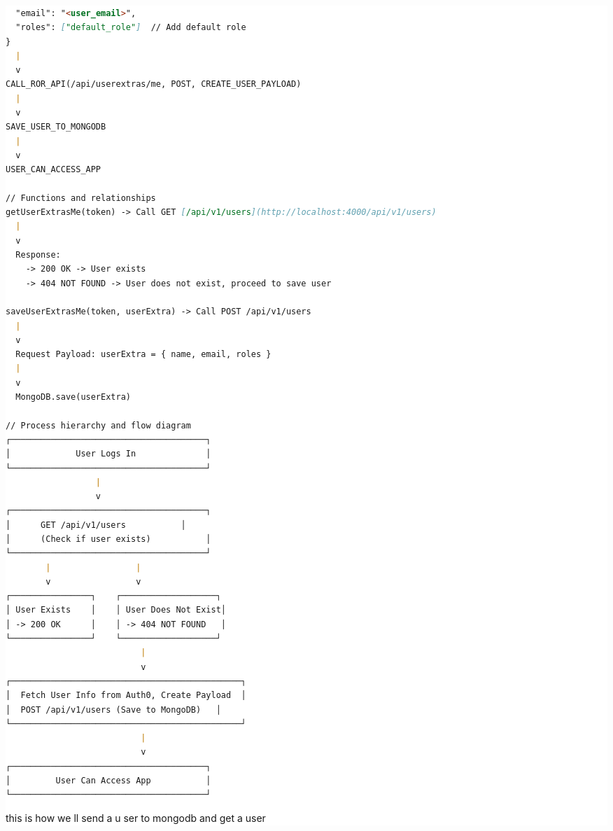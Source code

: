 ```markdown
  "email": "<user_email>",
  "roles": ["default_role"]  // Add default role
}
  |
  v
CALL_ROR_API(/api/userextras/me, POST, CREATE_USER_PAYLOAD)
  |
  v
SAVE_USER_TO_MONGODB
  |
  v
USER_CAN_ACCESS_APP

// Functions and relationships
getUserExtrasMe(token) -> Call GET [/api/v1/users](http://localhost:4000/api/v1/users)
  |
  v
  Response: 
    -> 200 OK -> User exists
    -> 404 NOT FOUND -> User does not exist, proceed to save user

saveUserExtrasMe(token, userExtra) -> Call POST /api/v1/users
  |
  v
  Request Payload: userExtra = { name, email, roles }
  |
  v
  MongoDB.save(userExtra)

// Process hierarchy and flow diagram
┌───────────────────────────────────────┐
│             User Logs In              │
└───────────────────────────────────────┘
                  |
                  v
┌───────────────────────────────────────┐
│      GET /api/v1/users           │
│      (Check if user exists)           │
└───────────────────────────────────────┘
        |                 |
        v                 v
┌────────────────┐    ┌───────────────────┐
│ User Exists    │    │ User Does Not Exist│
│ -> 200 OK      │    │ -> 404 NOT FOUND   │
└────────────────┘    └───────────────────┘
                           |
                           v
┌──────────────────────────────────────────────┐
│  Fetch User Info from Auth0, Create Payload  │
│  POST /api/v1/users (Save to MongoDB)   │
└──────────────────────────────────────────────┘
                           |
                           v
┌───────────────────────────────────────┐
│         User Can Access App           │
└───────────────────────────────────────┘
```
this is how we ll send a u ser to mongodb and get a user 
